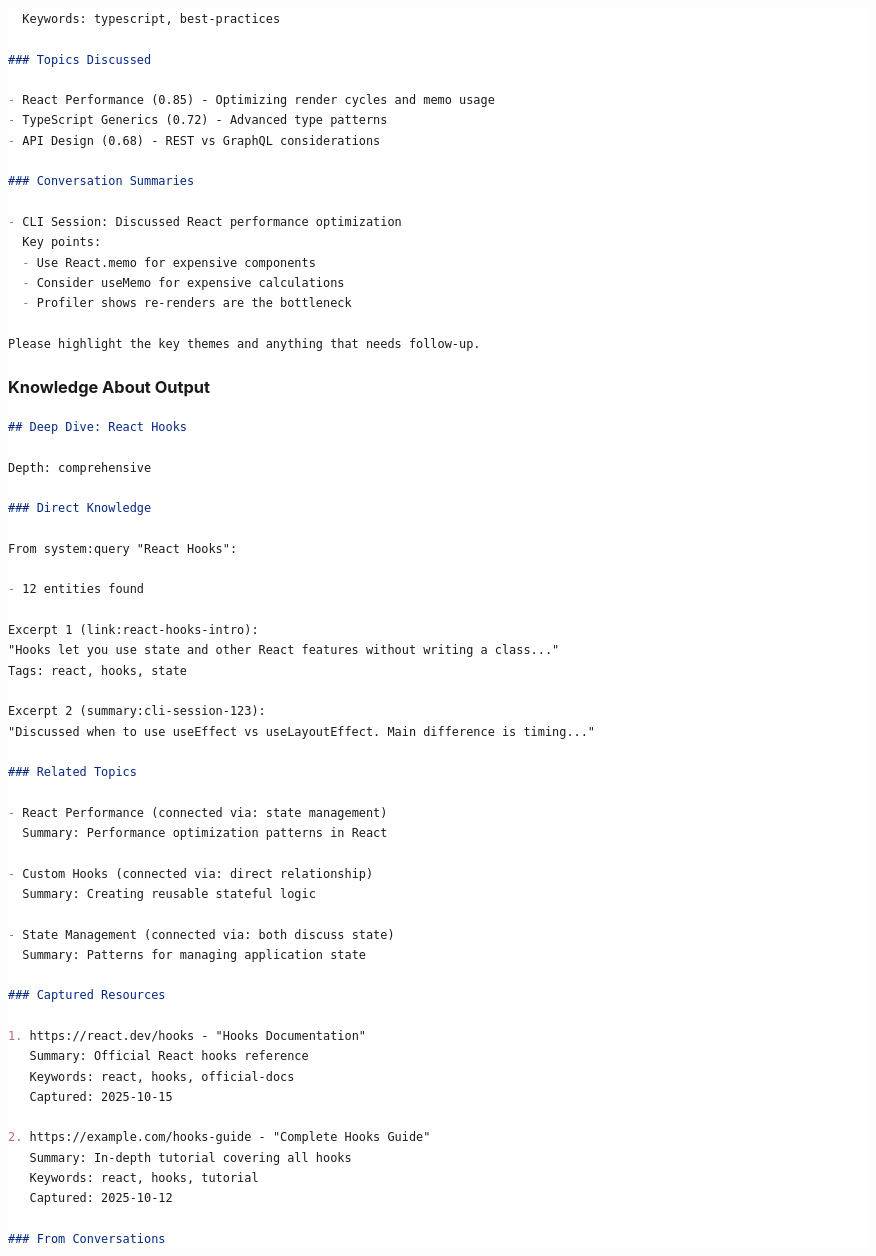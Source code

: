 ```markdown
  Keywords: typescript, best-practices

### Topics Discussed

- React Performance (0.85) - Optimizing render cycles and memo usage
- TypeScript Generics (0.72) - Advanced type patterns
- API Design (0.68) - REST vs GraphQL considerations

### Conversation Summaries

- CLI Session: Discussed React performance optimization
  Key points:
  - Use React.memo for expensive components
  - Consider useMemo for expensive calculations
  - Profiler shows re-renders are the bottleneck

Please highlight the key themes and anything that needs follow-up.
```

### Knowledge About Output

```markdown
## Deep Dive: React Hooks

Depth: comprehensive

### Direct Knowledge

From system:query "React Hooks":

- 12 entities found

Excerpt 1 (link:react-hooks-intro):
"Hooks let you use state and other React features without writing a class..."
Tags: react, hooks, state

Excerpt 2 (summary:cli-session-123):
"Discussed when to use useEffect vs useLayoutEffect. Main difference is timing..."

### Related Topics

- React Performance (connected via: state management)
  Summary: Performance optimization patterns in React

- Custom Hooks (connected via: direct relationship)
  Summary: Creating reusable stateful logic

- State Management (connected via: both discuss state)
  Summary: Patterns for managing application state

### Captured Resources

1. https://react.dev/hooks - "Hooks Documentation"
   Summary: Official React hooks reference
   Keywords: react, hooks, official-docs
   Captured: 2025-10-15

2. https://example.com/hooks-guide - "Complete Hooks Guide"
   Summary: In-depth tutorial covering all hooks
   Keywords: react, hooks, tutorial
   Captured: 2025-10-12

### From Conversations
```
